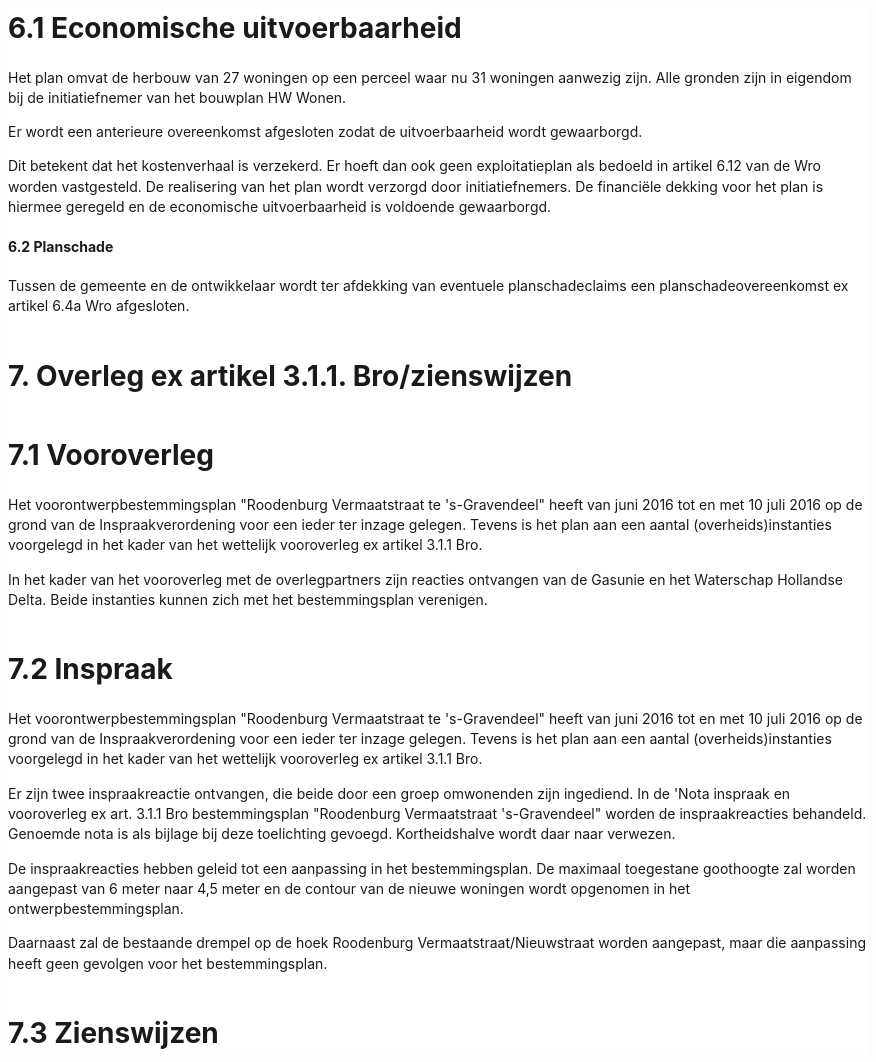 # **6.1 Economische uitvoerbaarheid**

Het plan omvat de herbouw van 27 woningen op een perceel waar nu 31 woningen aanwezig zijn. Alle gronden zijn in eigendom bij de initiatiefnemer van het bouwplan HW Wonen.

Er wordt een anterieure overeenkomst afgesloten zodat de uitvoerbaarheid wordt gewaarborgd.

Dit betekent dat het kostenverhaal is verzekerd. Er hoeft dan ook geen exploitatieplan als bedoeld in artikel 6.12 van de Wro worden vastgesteld. De realisering van het plan wordt verzorgd door initiatiefnemers. De financiële dekking voor het plan is hiermee geregeld en de economische uitvoerbaarheid is voldoende gewaarborgd.

#### **6.2 Planschade**

Tussen de gemeente en de ontwikkelaar wordt ter afdekking van eventuele planschadeclaims een planschadeovereenkomst ex artikel 6.4a Wro afgesloten.

# 7. **Overleg ex artikel 3.1.1. Bro/zienswijzen**

# **7.1 Vooroverleg**

Het voorontwerpbestemmingsplan "Roodenburg Vermaatstraat te 's-Gravendeel" heeft van juni 2016 tot en met 10 juli 2016 op de grond van de Inspraakverordening voor een ieder ter inzage gelegen. Tevens is het plan aan een aantal (overheids)instanties voorgelegd in het kader van het wettelijk vooroverleg ex artikel 3.1.1 Bro.

In het kader van het vooroverleg met de overlegpartners zijn reacties ontvangen van de Gasunie en het Waterschap Hollandse Delta. Beide instanties kunnen zich met het bestemmingsplan verenigen.

# **7.2 Inspraak**

Het voorontwerpbestemmingsplan "Roodenburg Vermaatstraat te 's-Gravendeel" heeft van juni 2016 tot en met 10 juli 2016 op de grond van de Inspraakverordening voor een ieder ter inzage gelegen. Tevens is het plan aan een aantal (overheids)instanties voorgelegd in het kader van het wettelijk vooroverleg ex artikel 3.1.1 Bro.

Er zijn twee inspraakreactie ontvangen, die beide door een groep omwonenden zijn ingediend. In de 'Nota inspraak en vooroverleg ex art. 3.1.1 Bro bestemmingsplan "Roodenburg Vermaatstraat 's-Gravendeel" worden de inspraakreacties behandeld. Genoemde nota is als bijlage bij deze toelichting gevoegd. Kortheidshalve wordt daar naar verwezen.

De inspraakreacties hebben geleid tot een aanpassing in het bestemmingsplan. De maximaal toegestane goothoogte zal worden aangepast van 6 meter naar 4,5 meter en de contour van de nieuwe woningen wordt opgenomen in het ontwerpbestemmingsplan.

Daarnaast zal de bestaande drempel op de hoek Roodenburg Vermaatstraat/Nieuwstraat worden aangepast, maar die aanpassing heeft geen gevolgen voor het bestemmingsplan.

# **7.3 Zienswijzen**
